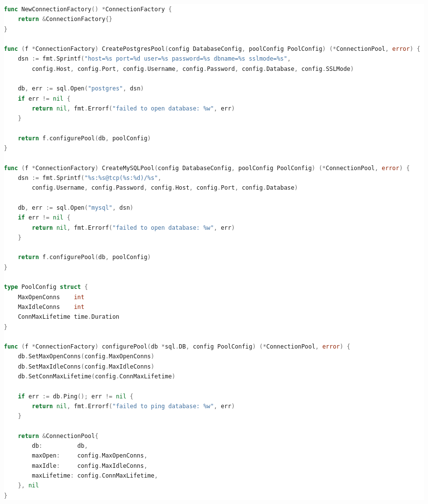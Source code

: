 ```go
func NewConnectionFactory() *ConnectionFactory {
    return &ConnectionFactory{}
}

func (f *ConnectionFactory) CreatePostgresPool(config DatabaseConfig, poolConfig PoolConfig) (*ConnectionPool, error) {
    dsn := fmt.Sprintf("host=%s port=%d user=%s password=%s dbname=%s sslmode=%s",
        config.Host, config.Port, config.Username, config.Password, config.Database, config.SSLMode)
    
    db, err := sql.Open("postgres", dsn)
    if err != nil {
        return nil, fmt.Errorf("failed to open database: %w", err)
    }
    
    return f.configurePool(db, poolConfig)
}

func (f *ConnectionFactory) CreateMySQLPool(config DatabaseConfig, poolConfig PoolConfig) (*ConnectionPool, error) {
    dsn := fmt.Sprintf("%s:%s@tcp(%s:%d)/%s",
        config.Username, config.Password, config.Host, config.Port, config.Database)
    
    db, err := sql.Open("mysql", dsn)
    if err != nil {
        return nil, fmt.Errorf("failed to open database: %w", err)
    }
    
    return f.configurePool(db, poolConfig)
}

type PoolConfig struct {
    MaxOpenConns    int
    MaxIdleConns    int
    ConnMaxLifetime time.Duration
}

func (f *ConnectionFactory) configurePool(db *sql.DB, config PoolConfig) (*ConnectionPool, error) {
    db.SetMaxOpenConns(config.MaxOpenConns)
    db.SetMaxIdleConns(config.MaxIdleConns)
    db.SetConnMaxLifetime(config.ConnMaxLifetime)
    
    if err := db.Ping(); err != nil {
        return nil, fmt.Errorf("failed to ping database: %w", err)
    }
    
    return &ConnectionPool{
        db:          db,
        maxOpen:     config.MaxOpenConns,
        maxIdle:     config.MaxIdleConns,
        maxLifetime: config.ConnMaxLifetime,
    }, nil
}
```
